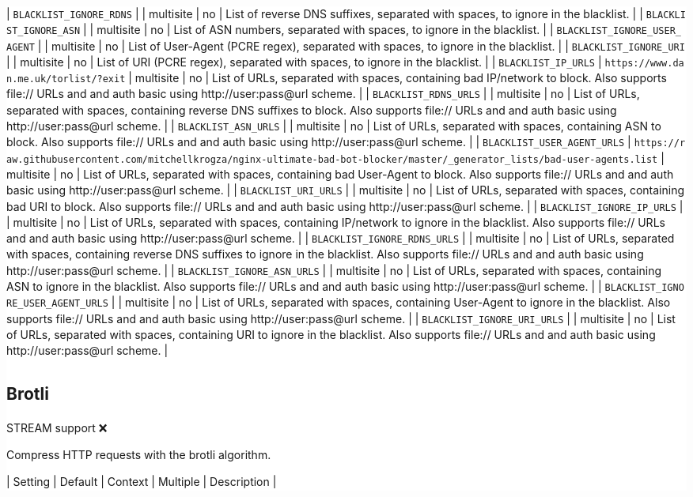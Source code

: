 | `BLACKLIST_IGNORE_RDNS`            |                                                                                                                                | multisite | no       | List of reverse DNS suffixes, separated with spaces, to ignore in the blacklist.                                                                                                  |
| `BLACKLIST_IGNORE_ASN`             |                                                                                                                                | multisite | no       | List of ASN numbers, separated with spaces, to ignore in the blacklist.                                                                                                           |
| `BLACKLIST_IGNORE_USER_AGENT`      |                                                                                                                                | multisite | no       | List of User-Agent (PCRE regex), separated with spaces, to ignore in the blacklist.                                                                                               |
| `BLACKLIST_IGNORE_URI`             |                                                                                                                                | multisite | no       | List of URI (PCRE regex), separated with spaces, to ignore in the blacklist.                                                                                                      |
| `BLACKLIST_IP_URLS`                | `https://www.dan.me.uk/torlist/?exit`                                                                                          | multisite | no       | List of URLs, separated with spaces, containing bad IP/network to block. Also supports file:// URLs and and auth basic using http://user:pass@url scheme.                         |
| `BLACKLIST_RDNS_URLS`              |                                                                                                                                | multisite | no       | List of URLs, separated with spaces, containing reverse DNS suffixes to block. Also supports file:// URLs and and auth basic using http://user:pass@url scheme.                   |
| `BLACKLIST_ASN_URLS`               |                                                                                                                                | multisite | no       | List of URLs, separated with spaces, containing ASN to block. Also supports file:// URLs and and auth basic using http://user:pass@url scheme.                                    |
| `BLACKLIST_USER_AGENT_URLS`        | `https://raw.githubusercontent.com/mitchellkrogza/nginx-ultimate-bad-bot-blocker/master/_generator_lists/bad-user-agents.list` | multisite | no       | List of URLs, separated with spaces, containing bad User-Agent to block. Also supports file:// URLs and and auth basic using http://user:pass@url scheme.                         |
| `BLACKLIST_URI_URLS`               |                                                                                                                                | multisite | no       | List of URLs, separated with spaces, containing bad URI to block. Also supports file:// URLs and and auth basic using http://user:pass@url scheme.                                |
| `BLACKLIST_IGNORE_IP_URLS`         |                                                                                                                                | multisite | no       | List of URLs, separated with spaces, containing IP/network to ignore in the blacklist. Also supports file:// URLs and and auth basic using http://user:pass@url scheme.           |
| `BLACKLIST_IGNORE_RDNS_URLS`       |                                                                                                                                | multisite | no       | List of URLs, separated with spaces, containing reverse DNS suffixes to ignore in the blacklist. Also supports file:// URLs and and auth basic using http://user:pass@url scheme. |
| `BLACKLIST_IGNORE_ASN_URLS`        |                                                                                                                                | multisite | no       | List of URLs, separated with spaces, containing ASN to ignore in the blacklist. Also supports file:// URLs and and auth basic using http://user:pass@url scheme.                  |
| `BLACKLIST_IGNORE_USER_AGENT_URLS` |                                                                                                                                | multisite | no       | List of URLs, separated with spaces, containing User-Agent to ignore in the blacklist. Also supports file:// URLs and and auth basic using http://user:pass@url scheme.           |
| `BLACKLIST_IGNORE_URI_URLS`        |                                                                                                                                | multisite | no       | List of URLs, separated with spaces, containing URI to ignore in the blacklist. Also supports file:// URLs and and auth basic using http://user:pass@url scheme.                  |

## Brotli

STREAM support :x:

Compress HTTP requests with the brotli algorithm.

| Setting             | Default                                                                                                                                                                                                                                                                                                                                                                                                                          | Context   | Multiple | Description                                                                  |